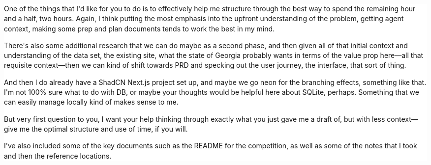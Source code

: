 

One of the things that I'd like for you to do is to effectively help me structure through the best way to spend the remaining hour and a half, two hours. Again, I think putting the most emphasis into the upfront understanding of the problem, getting agent context, making some prep and plan documents tends to work the best in my mind. 



There's also some additional research that we can do maybe as a second phase, and then given all of that initial context and understanding of the data set, the existing site, what the state of Georgia probably wants in terms of the value prop here—all that requisite context—then we can kind of shift towards PRD and specking out the user journey, the interface, that sort of thing. 



And then I do already have a ShadCN Next.js project set up, and maybe we go neon for the branching effects, something like that. I'm not 100% sure what to do with DB, or maybe your thoughts would be helpful here about SQLite, perhaps. Something that we can easily manage locally kind of makes sense to me. 



But very first question to you, I want your help thinking through exactly what you just gave me a draft of, but with less context—give me the optimal structure and use of time, if you will. 





I've also included some of the key documents such as the README for the competition, as well as some of the notes that I took and then the reference locations. 

